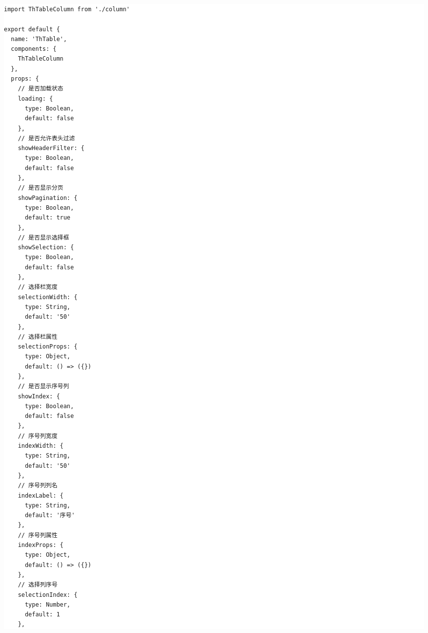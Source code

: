 ```vue
import ThTableColumn from './column'

export default {
  name: 'ThTable',
  components: {
    ThTableColumn
  },
  props: {
    // 是否加载状态
    loading: {
      type: Boolean,
      default: false
    },
    // 是否允许表头过滤
    showHeaderFilter: {
      type: Boolean,
      default: false
    },
    // 是否显示分页
    showPagination: {
      type: Boolean,
      default: true
    },
    // 是否显示选择框
    showSelection: {
      type: Boolean,
      default: false
    },
    // 选择栏宽度
    selectionWidth: {
      type: String,
      default: '50'
    },
    // 选择栏属性
    selectionProps: {
      type: Object,
      default: () => ({})
    },
    // 是否显示序号列
    showIndex: {
      type: Boolean,
      default: false
    },
    // 序号列宽度
    indexWidth: {
      type: String,
      default: '50'
    },
    // 序号列列名
    indexLabel: {
      type: String,
      default: '序号'
    },
    // 序号列属性
    indexProps: {
      type: Object,
      default: () => ({})
    },
    // 选择列序号
    selectionIndex: {
      type: Number,
      default: 1
    },
```